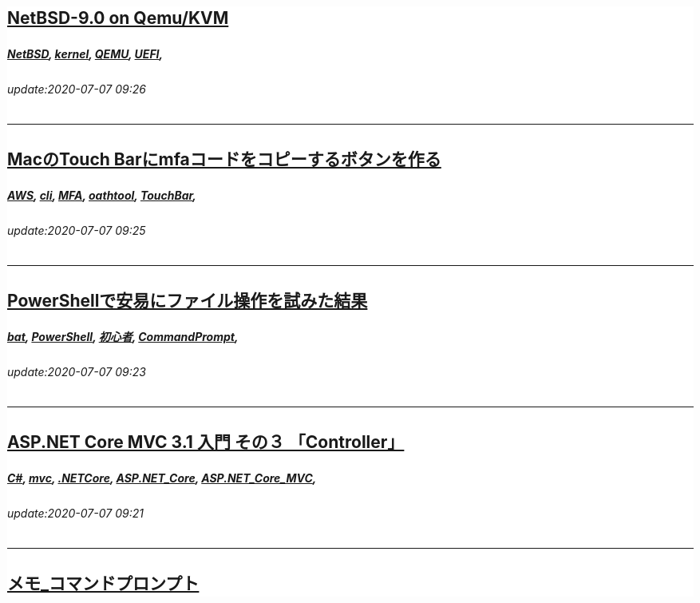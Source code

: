 ## [NetBSD-9.0 on Qemu/KVM](https://qiita.com/SIGABRT/items/431271aa6a3629b08bc9)
##### [NetBSD](https://qiita.com/tags/NetBSD), [kernel](https://qiita.com/tags/kernel), [QEMU](https://qiita.com/tags/QEMU), [UEFI](https://qiita.com/tags/UEFI), 
###### update:2020-07-07 09:26
---
## [MacのTouch Barにmfaコードをコピーするボタンを作る](https://qiita.com/nbtd/items/721dd28c18cb37407ebe)
##### [AWS](https://qiita.com/tags/AWS), [cli](https://qiita.com/tags/cli), [MFA](https://qiita.com/tags/MFA), [oathtool](https://qiita.com/tags/oathtool), [TouchBar](https://qiita.com/tags/TouchBar), 
###### update:2020-07-07 09:25
---
## [PowerShellで安易にファイル操作を試みた結果](https://qiita.com/arduino-sette/items/47edce3b4e9b43a79d7f)
##### [bat](https://qiita.com/tags/bat), [PowerShell](https://qiita.com/tags/PowerShell), [初心者](https://qiita.com/tags/初心者), [CommandPrompt](https://qiita.com/tags/CommandPrompt), 
###### update:2020-07-07 09:23
---
## [ASP.NET Core MVC 3.1 入門 その３ 「Controller」](https://qiita.com/yagi405/items/5591d1f581db7978d3e8)
##### [C#](https://qiita.com/tags/C#), [mvc](https://qiita.com/tags/mvc), [.NETCore](https://qiita.com/tags/.NETCore), [ASP.NET_Core](https://qiita.com/tags/ASP.NET_Core), [ASP.NET_Core_MVC](https://qiita.com/tags/ASP.NET_Core_MVC), 
###### update:2020-07-07 09:21
---
## [メモ_コマンドプロンプト](https://qiita.com/ATS534/items/2aec96cdd1dd2501dddd)
